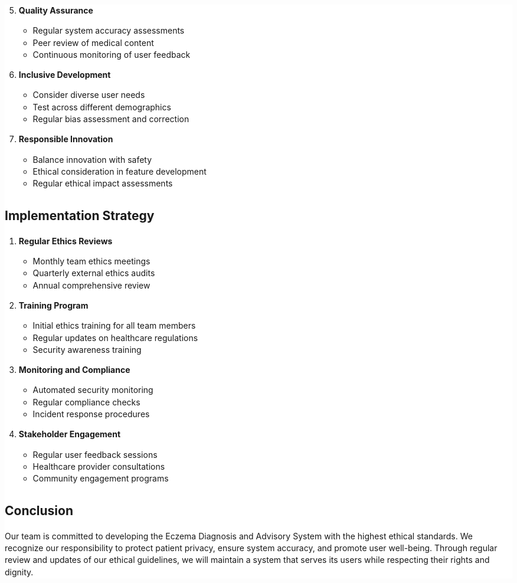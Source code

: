 5. **Quality Assurance**
   - Regular system accuracy assessments
   - Peer review of medical content
   - Continuous monitoring of user feedback

6. **Inclusive Development**
   - Consider diverse user needs
   - Test across different demographics
   - Regular bias assessment and correction

7. **Responsible Innovation**
   - Balance innovation with safety
   - Ethical consideration in feature development
   - Regular ethical impact assessments

## Implementation Strategy

1. **Regular Ethics Reviews**
   - Monthly team ethics meetings
   - Quarterly external ethics audits
   - Annual comprehensive review

2. **Training Program**
   - Initial ethics training for all team members
   - Regular updates on healthcare regulations
   - Security awareness training

3. **Monitoring and Compliance**
   - Automated security monitoring
   - Regular compliance checks
   - Incident response procedures

4. **Stakeholder Engagement**
   - Regular user feedback sessions
   - Healthcare provider consultations
   - Community engagement programs

## Conclusion

Our team is committed to developing the Eczema Diagnosis and Advisory System with the highest ethical standards. We recognize our responsibility to protect patient privacy, ensure system accuracy, and promote user well-being. Through regular review and updates of our ethical guidelines, we will maintain a system that serves its users while respecting their rights and dignity.
